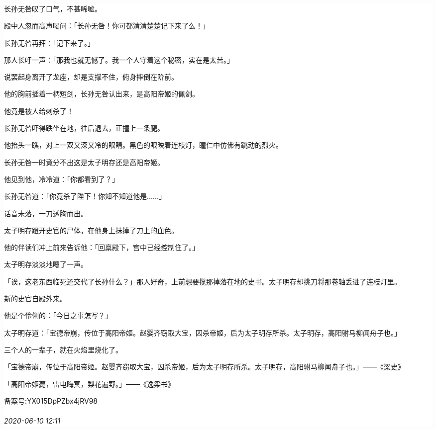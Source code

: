长孙无咎叹了口气，不甚唏嘘。


殿中人忽而高声喝问：「长孙无咎！你可都清清楚楚记下来了么！」


长孙无咎再拜：「记下来了。」


那人长吁一声：「那我也就无憾了。我一个人守着这个秘密，实在是太苦。」


说罢起身离开了龙座，却是支撑不住，俯身摔倒在阶前。


他的胸前插着一柄短剑，长孙无咎认出来，是高阳帝姬的佩剑。


他竟是被人给刺杀了！


长孙无咎吓得跌坐在地，往后退去，正撞上一条腿。


他抬头一瞧，对上一双又深又冷的眼睛。黑色的眼映着连枝灯，瞳仁中仿佛有跳动的烈火。


长孙无咎一时竟分不出这是太子明存还是高阳帝姬。


他见到他，冷冷道：「你都看到了？」


长孙无咎道：「你竟杀了陛下！你知不知道他是……」


话音未落，一刀透胸而出。


太子明存蹬开史官的尸体，在他身上抹掉了刀上的血色。


他的伴读们冲上前来告诉他：「回禀殿下，宫中已经控制住了。」


太子明存淡淡地嗯了一声。


「诶，这老东西临死还交代了长孙什么？」那人好奇，上前想要揽那掉落在地的史书。太子明存却挑刀将那卷轴丢进了连枝灯里。


新的史官自殿外来。


他是个伶俐的：「今日之事怎写？」


太子明存道：「宝德帝崩，传位于高阳帝姬。赵婴齐窃取大宝，囚杀帝姬，后为太子明存所杀。太子明存，高阳驸马柳闻舟子也。」


三个人的一辈子，就在火焰里烧化了。


「宝德帝崩，传位于高阳帝姬。赵婴齐窃取大宝，囚杀帝姬，后为太子明存所杀。太子明存，高阳驸马柳闻舟子也。」——《梁史》


「高阳帝姬薨，雷电晦冥，梨花遍野。」——《逸梁书》


备案号:YX015DpPZbx4jRV98


###### 2020-06-10 12:11
